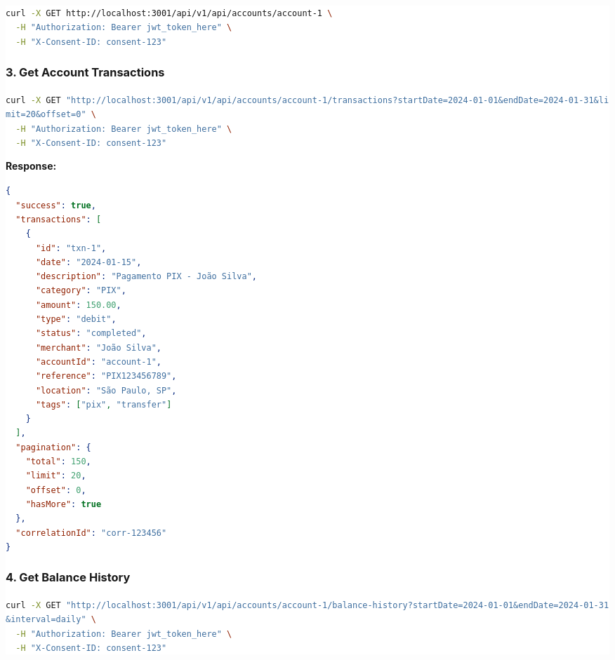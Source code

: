 ```bash
curl -X GET http://localhost:3001/api/v1/api/accounts/account-1 \
  -H "Authorization: Bearer jwt_token_here" \
  -H "X-Consent-ID: consent-123"
```

### 3. Get Account Transactions

```bash
curl -X GET "http://localhost:3001/api/v1/api/accounts/account-1/transactions?startDate=2024-01-01&endDate=2024-01-31&limit=20&offset=0" \
  -H "Authorization: Bearer jwt_token_here" \
  -H "X-Consent-ID: consent-123"
```

**Response:**
```json
{
  "success": true,
  "transactions": [
    {
      "id": "txn-1",
      "date": "2024-01-15",
      "description": "Pagamento PIX - João Silva",
      "category": "PIX",
      "amount": 150.00,
      "type": "debit",
      "status": "completed",
      "merchant": "João Silva",
      "accountId": "account-1",
      "reference": "PIX123456789",
      "location": "São Paulo, SP",
      "tags": ["pix", "transfer"]
    }
  ],
  "pagination": {
    "total": 150,
    "limit": 20,
    "offset": 0,
    "hasMore": true
  },
  "correlationId": "corr-123456"
}
```

### 4. Get Balance History

```bash
curl -X GET "http://localhost:3001/api/v1/api/accounts/account-1/balance-history?startDate=2024-01-01&endDate=2024-01-31&interval=daily" \
  -H "Authorization: Bearer jwt_token_here" \
  -H "X-Consent-ID: consent-123"
```
